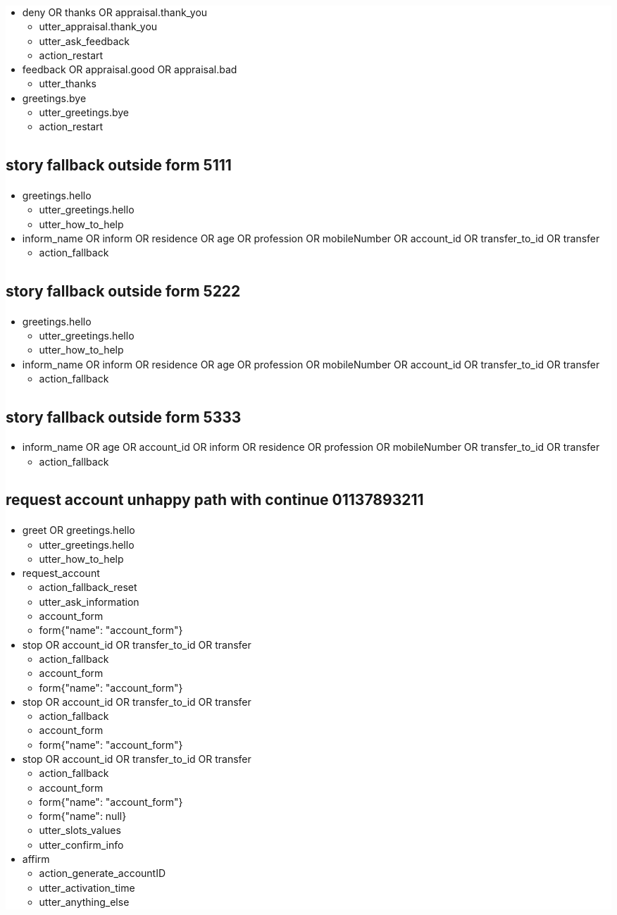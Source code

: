 * deny OR thanks OR appraisal.thank_you
    - utter_appraisal.thank_you
    - utter_ask_feedback
    - action_restart
* feedback OR appraisal.good OR appraisal.bad
    - utter_thanks
* greetings.bye
    - utter_greetings.bye
    - action_restart


## story fallback outside form 5111
* greetings.hello
    - utter_greetings.hello
    - utter_how_to_help
* inform_name OR inform OR residence OR age OR profession OR mobileNumber OR account_id OR transfer_to_id OR transfer  
    - action_fallback


## story fallback outside form 5222
* greetings.hello
    - utter_greetings.hello
    - utter_how_to_help
* inform_name OR inform OR residence OR age OR profession OR mobileNumber OR account_id OR transfer_to_id OR transfer  
    - action_fallback


## story fallback outside form 5333
* inform_name OR age OR account_id OR inform OR residence OR profession OR mobileNumber OR transfer_to_id OR transfer  
    - action_fallback


## request account unhappy path with continue 01137893211
* greet OR greetings.hello
    - utter_greetings.hello
    - utter_how_to_help
* request_account
    - action_fallback_reset
    - utter_ask_information
    - account_form
    - form{"name": "account_form"}
* stop OR account_id OR transfer_to_id OR transfer
    - action_fallback
    - account_form
    - form{"name": "account_form"}
* stop OR account_id OR transfer_to_id OR transfer
    - action_fallback
    - account_form
    - form{"name": "account_form"}
* stop OR account_id OR transfer_to_id OR transfer
    - action_fallback
    - account_form
    - form{"name": "account_form"}
    - form{"name": null}
    - utter_slots_values
    - utter_confirm_info
* affirm
    - action_generate_accountID
    - utter_activation_time
    - utter_anything_else